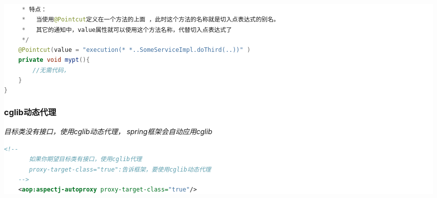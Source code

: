 ```java
     * 特点：
     *   当使用@Pointcut定义在一个方法的上面 ，此时这个方法的名称就是切入点表达式的别名。
     *   其它的通知中，value属性就可以使用这个方法名称，代替切入点表达式了
     */
    @Pointcut(value = "execution(* *..SomeServiceImpl.doThird(..))" )
    private void mypt(){
        //无需代码，
    }
}
```

### cglib动态代理

*目标类没有接口，使用cglib动态代理， spring框架会自动应用cglib*

```xml
<!--
       如果你期望目标类有接口，使用cglib代理
       proxy-target-class="true":告诉框架，要使用cglib动态代理
    -->
    <aop:aspectj-autoproxy proxy-target-class="true"/>
```